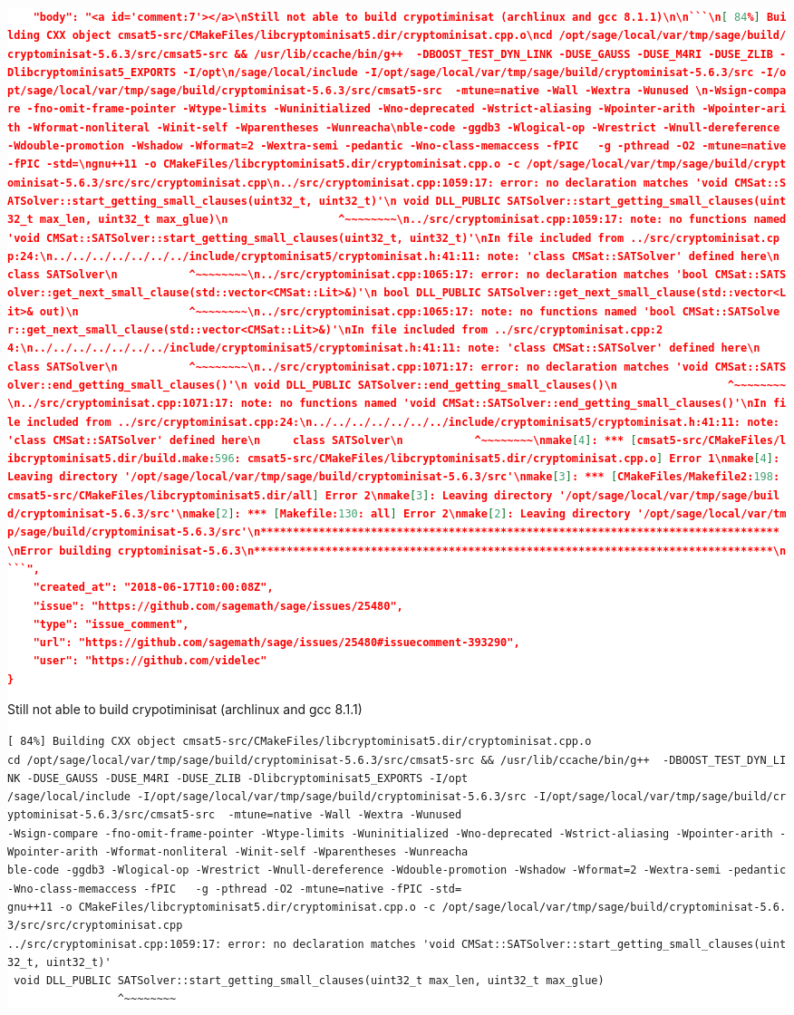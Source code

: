```json
    "body": "<a id='comment:7'></a>\nStill not able to build crypotiminisat (archlinux and gcc 8.1.1)\n\n```\n[ 84%] Building CXX object cmsat5-src/CMakeFiles/libcryptominisat5.dir/cryptominisat.cpp.o\ncd /opt/sage/local/var/tmp/sage/build/cryptominisat-5.6.3/src/cmsat5-src && /usr/lib/ccache/bin/g++  -DBOOST_TEST_DYN_LINK -DUSE_GAUSS -DUSE_M4RI -DUSE_ZLIB -Dlibcryptominisat5_EXPORTS -I/opt\n/sage/local/include -I/opt/sage/local/var/tmp/sage/build/cryptominisat-5.6.3/src -I/opt/sage/local/var/tmp/sage/build/cryptominisat-5.6.3/src/cmsat5-src  -mtune=native -Wall -Wextra -Wunused \n-Wsign-compare -fno-omit-frame-pointer -Wtype-limits -Wuninitialized -Wno-deprecated -Wstrict-aliasing -Wpointer-arith -Wpointer-arith -Wformat-nonliteral -Winit-self -Wparentheses -Wunreacha\nble-code -ggdb3 -Wlogical-op -Wrestrict -Wnull-dereference -Wdouble-promotion -Wshadow -Wformat=2 -Wextra-semi -pedantic -Wno-class-memaccess -fPIC   -g -pthread -O2 -mtune=native -fPIC -std=\ngnu++11 -o CMakeFiles/libcryptominisat5.dir/cryptominisat.cpp.o -c /opt/sage/local/var/tmp/sage/build/cryptominisat-5.6.3/src/src/cryptominisat.cpp\n../src/cryptominisat.cpp:1059:17: error: no declaration matches 'void CMSat::SATSolver::start_getting_small_clauses(uint32_t, uint32_t)'\n void DLL_PUBLIC SATSolver::start_getting_small_clauses(uint32_t max_len, uint32_t max_glue)\n                 ^~~~~~~~~\n../src/cryptominisat.cpp:1059:17: note: no functions named 'void CMSat::SATSolver::start_getting_small_clauses(uint32_t, uint32_t)'\nIn file included from ../src/cryptominisat.cpp:24:\n../../../../../../../include/cryptominisat5/cryptominisat.h:41:11: note: 'class CMSat::SATSolver' defined here\n     class SATSolver\n           ^~~~~~~~~\n../src/cryptominisat.cpp:1065:17: error: no declaration matches 'bool CMSat::SATSolver::get_next_small_clause(std::vector<CMSat::Lit>&)'\n bool DLL_PUBLIC SATSolver::get_next_small_clause(std::vector<Lit>& out)\n                 ^~~~~~~~~\n../src/cryptominisat.cpp:1065:17: note: no functions named 'bool CMSat::SATSolver::get_next_small_clause(std::vector<CMSat::Lit>&)'\nIn file included from ../src/cryptominisat.cpp:24:\n../../../../../../../include/cryptominisat5/cryptominisat.h:41:11: note: 'class CMSat::SATSolver' defined here\n     class SATSolver\n           ^~~~~~~~~\n../src/cryptominisat.cpp:1071:17: error: no declaration matches 'void CMSat::SATSolver::end_getting_small_clauses()'\n void DLL_PUBLIC SATSolver::end_getting_small_clauses()\n                 ^~~~~~~~~\n../src/cryptominisat.cpp:1071:17: note: no functions named 'void CMSat::SATSolver::end_getting_small_clauses()'\nIn file included from ../src/cryptominisat.cpp:24:\n../../../../../../../include/cryptominisat5/cryptominisat.h:41:11: note: 'class CMSat::SATSolver' defined here\n     class SATSolver\n           ^~~~~~~~~\nmake[4]: *** [cmsat5-src/CMakeFiles/libcryptominisat5.dir/build.make:596: cmsat5-src/CMakeFiles/libcryptominisat5.dir/cryptominisat.cpp.o] Error 1\nmake[4]: Leaving directory '/opt/sage/local/var/tmp/sage/build/cryptominisat-5.6.3/src'\nmake[3]: *** [CMakeFiles/Makefile2:198: cmsat5-src/CMakeFiles/libcryptominisat5.dir/all] Error 2\nmake[3]: Leaving directory '/opt/sage/local/var/tmp/sage/build/cryptominisat-5.6.3/src'\nmake[2]: *** [Makefile:130: all] Error 2\nmake[2]: Leaving directory '/opt/sage/local/var/tmp/sage/build/cryptominisat-5.6.3/src'\n********************************************************************************\nError building cryptominisat-5.6.3\n********************************************************************************\n```",
    "created_at": "2018-06-17T10:00:08Z",
    "issue": "https://github.com/sagemath/sage/issues/25480",
    "type": "issue_comment",
    "url": "https://github.com/sagemath/sage/issues/25480#issuecomment-393290",
    "user": "https://github.com/videlec"
}
```

<a id='comment:7'></a>
Still not able to build crypotiminisat (archlinux and gcc 8.1.1)

```
[ 84%] Building CXX object cmsat5-src/CMakeFiles/libcryptominisat5.dir/cryptominisat.cpp.o
cd /opt/sage/local/var/tmp/sage/build/cryptominisat-5.6.3/src/cmsat5-src && /usr/lib/ccache/bin/g++  -DBOOST_TEST_DYN_LINK -DUSE_GAUSS -DUSE_M4RI -DUSE_ZLIB -Dlibcryptominisat5_EXPORTS -I/opt
/sage/local/include -I/opt/sage/local/var/tmp/sage/build/cryptominisat-5.6.3/src -I/opt/sage/local/var/tmp/sage/build/cryptominisat-5.6.3/src/cmsat5-src  -mtune=native -Wall -Wextra -Wunused 
-Wsign-compare -fno-omit-frame-pointer -Wtype-limits -Wuninitialized -Wno-deprecated -Wstrict-aliasing -Wpointer-arith -Wpointer-arith -Wformat-nonliteral -Winit-self -Wparentheses -Wunreacha
ble-code -ggdb3 -Wlogical-op -Wrestrict -Wnull-dereference -Wdouble-promotion -Wshadow -Wformat=2 -Wextra-semi -pedantic -Wno-class-memaccess -fPIC   -g -pthread -O2 -mtune=native -fPIC -std=
gnu++11 -o CMakeFiles/libcryptominisat5.dir/cryptominisat.cpp.o -c /opt/sage/local/var/tmp/sage/build/cryptominisat-5.6.3/src/src/cryptominisat.cpp
../src/cryptominisat.cpp:1059:17: error: no declaration matches 'void CMSat::SATSolver::start_getting_small_clauses(uint32_t, uint32_t)'
 void DLL_PUBLIC SATSolver::start_getting_small_clauses(uint32_t max_len, uint32_t max_glue)
                 ^~~~~~~~~
```